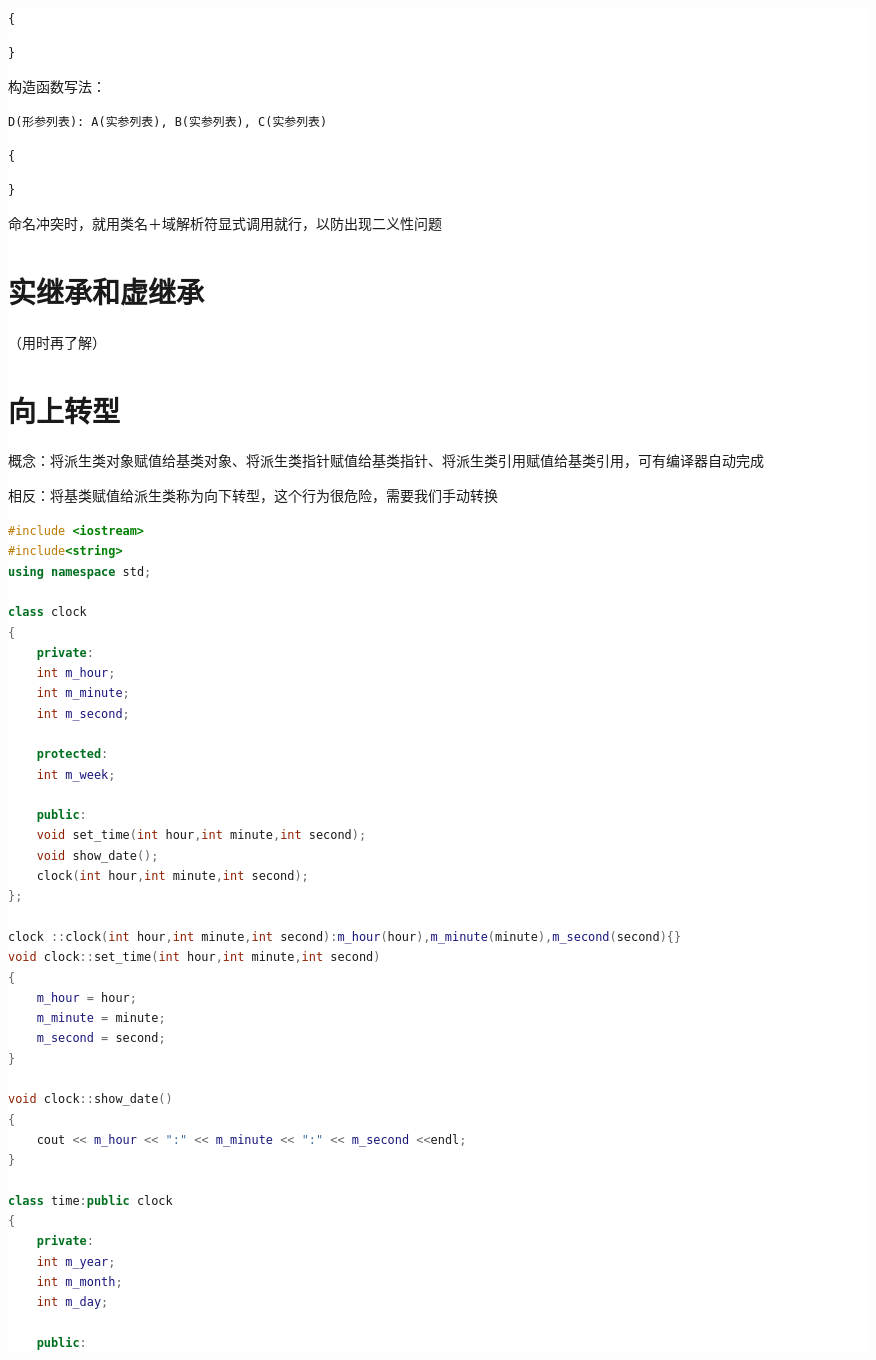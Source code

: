 `{`

`}`

构造函数写法：

`D(形参列表): A(实参列表), B(实参列表), C(实参列表)`

`{`

`}`

命名冲突时，就用类名＋域解析符显式调用就行，以防出现二义性问题

# 实继承和虚继承

（用时再了解）

# 向上转型

概念：将派生类对象赋值给基类对象、将派生类指针赋值给基类指针、将派生类引用赋值给基类引用，可有编译器自动完成

相反：将基类赋值给派生类称为向下转型，这个行为很危险，需要我们手动转换

```c++
#include <iostream>
#include<string>
using namespace std;

class clock
{
    private:
    int m_hour;
    int m_minute;
    int m_second;

    protected:
    int m_week;

    public:
    void set_time(int hour,int minute,int second);
    void show_date();
    clock(int hour,int minute,int second);
};

clock ::clock(int hour,int minute,int second):m_hour(hour),m_minute(minute),m_second(second){}
void clock::set_time(int hour,int minute,int second)
{
    m_hour = hour;
    m_minute = minute;
    m_second = second;
}

void clock::show_date()
{
    cout << m_hour << ":" << m_minute << ":" << m_second <<endl;
}

class time:public clock
{
    private:
    int m_year;
    int m_month;
    int m_day;

    public:
```